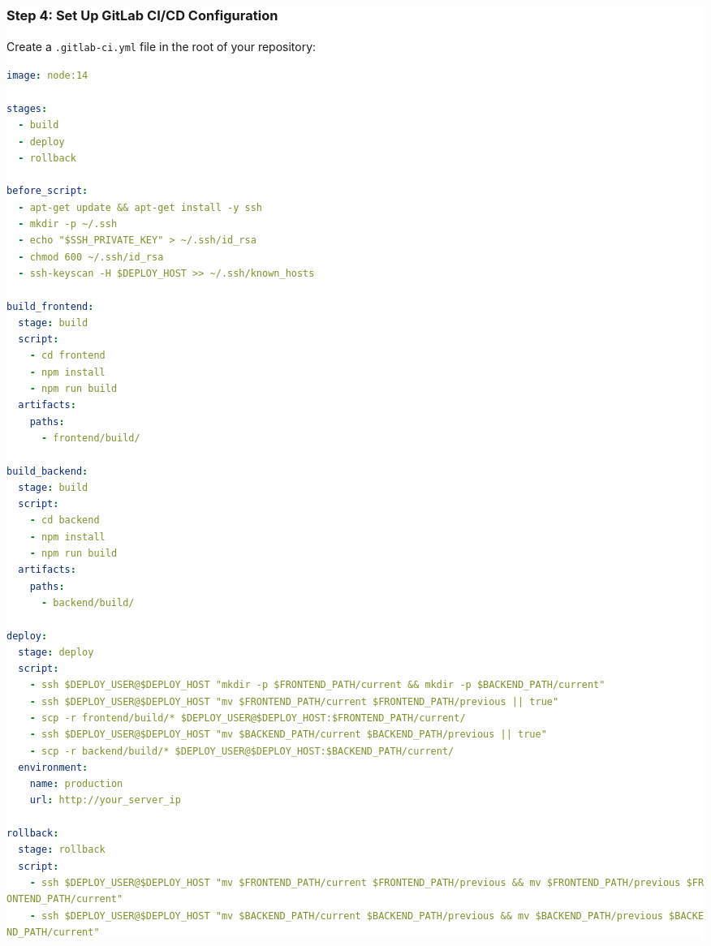 ### Step 4: Set Up GitLab CI/CD Configuration

Create a `.gitlab-ci.yml` file in the root of your repository:

```yaml
image: node:14

stages:
  - build
  - deploy
  - rollback

before_script:
  - apt-get update && apt-get install -y ssh
  - mkdir -p ~/.ssh
  - echo "$SSH_PRIVATE_KEY" > ~/.ssh/id_rsa
  - chmod 600 ~/.ssh/id_rsa
  - ssh-keyscan -H $DEPLOY_HOST >> ~/.ssh/known_hosts

build_frontend:
  stage: build
  script:
    - cd frontend
    - npm install
    - npm run build
  artifacts:
    paths:
      - frontend/build/

build_backend:
  stage: build
  script:
    - cd backend
    - npm install
    - npm run build
  artifacts:
    paths:
      - backend/build/

deploy:
  stage: deploy
  script:
    - ssh $DEPLOY_USER@$DEPLOY_HOST "mkdir -p $FRONTEND_PATH/current && mkdir -p $BACKEND_PATH/current"
    - ssh $DEPLOY_USER@$DEPLOY_HOST "mv $FRONTEND_PATH/current $FRONTEND_PATH/previous || true"
    - scp -r frontend/build/* $DEPLOY_USER@$DEPLOY_HOST:$FRONTEND_PATH/current/
    - ssh $DEPLOY_USER@$DEPLOY_HOST "mv $BACKEND_PATH/current $BACKEND_PATH/previous || true"
    - scp -r backend/build/* $DEPLOY_USER@$DEPLOY_HOST:$BACKEND_PATH/current/
  environment:
    name: production
    url: http://your_server_ip

rollback:
  stage: rollback
  script:
    - ssh $DEPLOY_USER@$DEPLOY_HOST "mv $FRONTEND_PATH/current $FRONTEND_PATH/previous && mv $FRONTEND_PATH/previous $FRONTEND_PATH/current"
    - ssh $DEPLOY_USER@$DEPLOY_HOST "mv $BACKEND_PATH/current $BACKEND_PATH/previous && mv $BACKEND_PATH/previous $BACKEND_PATH/current"
```
